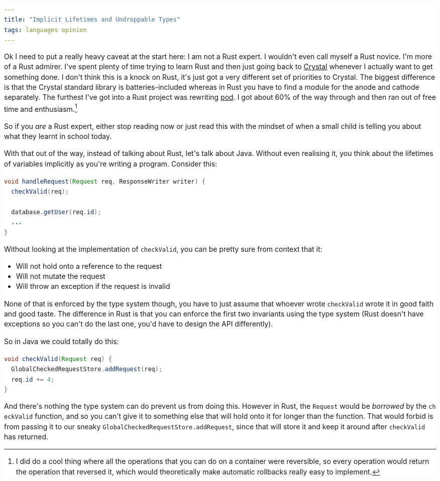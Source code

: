 ```yaml
---
title: "Implicit Lifetimes and Undroppable Types"
tags: languages opinion
---
```


Ok I need to put a really heavy caveat at the start here: I am not a Rust expert. I wouldn't even call myself a Rust novice. I'm more of a Rust admirer. I've spent plenty of time trying to learn Rust and then just going back to [Crystal](/2023/06/24/why-crystal-is-the-best-language-ever/) whenever I actually want to get something done. I don't think this is a knock on Rust, it's just got a very different set of priorities to Crystal. The biggest difference is that the Crystal standard library is batteries-included whereas in Rust you have to find a module for the anode and cathode separately. The furthest I've got into a Rust project was rewriting [pod](https://codeberg.org/willhbr/pod). I got about 60% of the way through and then ran out of free time and enthusiasm.[^cool-maths]

[^cool-maths]: I did do a cool thing where all the operations that you can do on a container were reversible, so every operation would return the operation that reversed it, which would theoretically make automatic rollbacks really easy to implement.

So if you _are_ a Rust expert, either stop reading now or just read this with the mindset of when a small child is telling you about what they learnt in school today.

With that out of the way, instead of talking about Rust, let's talk about Java. Without even realising it, you think about the lifetimes of variables implicitly as you're writing a program. Consider this:

```java
void handleRequest(Request req, ResponseWriter writer) {
  checkValid(req);

  database.getUser(req.id);
  ...
}
```

Without looking at the implementation of `checkValid`, you can be pretty sure from context that it:

- Will not hold onto a reference to the request
- Will not mutate the request
- Will throw an exception if the request is invalid

None of that is enforced by the type system though, you have to just assume that whoever wrote `checkValid` wrote it in good faith and good taste. The difference in Rust is that you can enforce the first two invariants using the type system (Rust doesn't have exceptions so you can't do the last one, you'd have to design the API differently).

So in Java we could totally do this:

```java
void checkValid(Request req) {
  GlobalCheckedRequestStore.addRequest(req);
  req.id += 4;
}
```

And there's nothing the type system can do prevent us from doing this. However in Rust, the `Request` would be _borrowed_ by the `checkValid` function, and so you can't give it to something else that will hold onto it for longer than the function. That would forbid is from passing it to our sneaky `GlobalCheckedRequestStore.addRequest`, since that will store it and keep it around after `checkValid` has returned.


[^is-this-the-point]: I don't know if this is really the main point of that post, but this is what I got out of it.
[arc]: https://doc.rust-lang.org/std/sync/struct.Arc.html
[^pony]: Maybe that's [Pony](https://www.ponylang.io)?